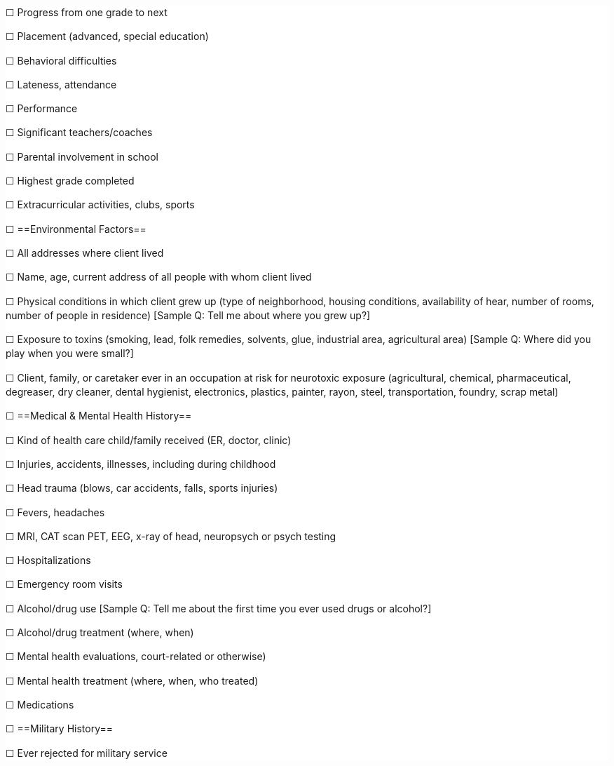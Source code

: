 ☐ Progress from one grade to next

☐ Placement (advanced, special education)

☐ Behavioral difficulties

☐ Lateness, attendance

☐ Performance

☐ Significant teachers/coaches

☐ Parental involvement in school

☐ Highest grade completed

☐ Extracurricular activities, clubs, sports

☐ ==Environmental Factors==

☐ All addresses where client lived

☐ Name, age, current address of all people with whom client lived

☐ Physical conditions in which client grew up (type of neighborhood, housing conditions, availability of hear, number of rooms, number of people in residence) [Sample Q: Tell me about where you grew up?]

☐ Exposure to toxins (smoking, lead, folk remedies, solvents, glue, industrial area, agricultural area) [Sample Q: Where did you play when you were small?]

☐ Client, family, or caretaker ever in an occupation at risk for neurotoxic exposure (agricultural, chemical, pharmaceutical, degreaser, dry cleaner, dental hygienist, electronics, plastics, painter, rayon, steel, transportation, foundry, scrap metal)

☐ ==Medical & Mental Health History==

☐ Kind of health care child/family received (ER, doctor, clinic)

☐ Injuries, accidents, illnesses, including during childhood

☐ Head trauma (blows, car accidents, falls, sports injuries)

☐ Fevers, headaches

☐ MRI, CAT scan PET, EEG, x-ray of head, neuropsych or psych testing

☐ Hospitalizations

☐ Emergency room visits

☐ Alcohol/drug use [Sample Q: Tell me about the first time you ever used drugs or alcohol?]

☐ Alcohol/drug treatment (where, when)

☐ Mental health evaluations, court-related or otherwise)

☐ Mental health treatment (where, when, who treated)

☐ Medications

☐ ==Military History==

☐ Ever rejected for military service
